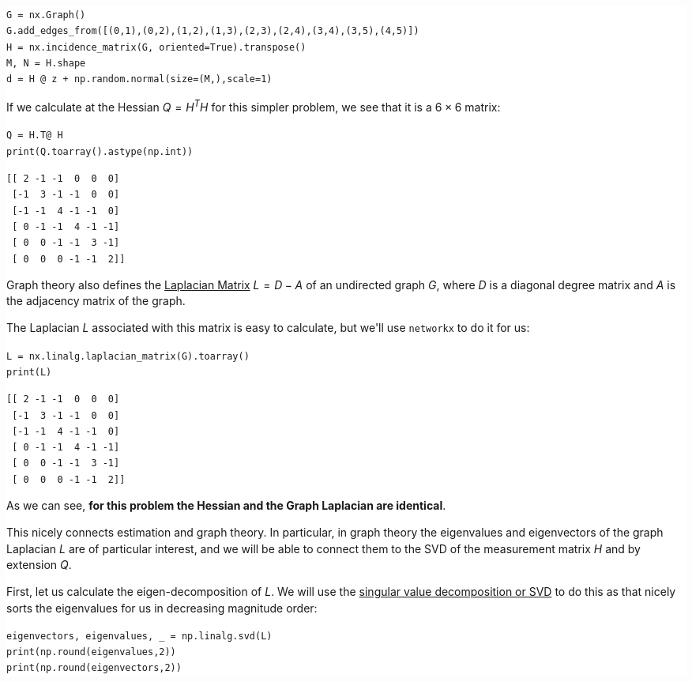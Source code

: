 
```
G = nx.Graph()
G.add_edges_from([(0,1),(0,2),(1,2),(1,3),(2,3),(2,4),(3,4),(3,5),(4,5)])
H = nx.incidence_matrix(G, oriented=True).transpose()
M, N = H.shape
d = H @ z + np.random.normal(size=(M,),scale=1)
```

If we calculate at the Hessian $Q=H^T H$ for this simpler problem, we see that it is a $6\times 6$ matrix:


```{code}python
Q = H.T@ H
print(Q.toarray().astype(np.int))
```

    [[ 2 -1 -1  0  0  0]
     [-1  3 -1 -1  0  0]
     [-1 -1  4 -1 -1  0]
     [ 0 -1 -1  4 -1 -1]
     [ 0  0 -1 -1  3 -1]
     [ 0  0  0 -1 -1  2]]


Graph theory also defines the [Laplacian Matrix](https://en.wikipedia.org/wiki/Laplacian_matrix) $L=D-A$ of an undirected graph $G$, where $D$ is a diagonal degree matrix and $A$ is the adjacency matrix of the graph.

The Laplacian $L$ associated with this matrix is easy to calculate, but we'll use `networkx` to do it for us:


```{code}python
L = nx.linalg.laplacian_matrix(G).toarray()
print(L)
```

    [[ 2 -1 -1  0  0  0]
     [-1  3 -1 -1  0  0]
     [-1 -1  4 -1 -1  0]
     [ 0 -1 -1  4 -1 -1]
     [ 0  0 -1 -1  3 -1]
     [ 0  0  0 -1 -1  2]]


As we can see, **for this problem the Hessian and the Graph Laplacian are identical**.

This nicely connects estimation and graph theory. In particular, in graph theory the eigenvalues and eigenvectors of the graph Laplacian $L$ are of particular interest, and we will be able to connect them to the SVD of the measurement matrix $H$ and by extension $Q$.

First, let us calculate the eigen-decomposition of $L$. We will use the [singular value decomposition or SVD](https://en.wikipedia.org/wiki/Singular_value_decomposition) to do this as that nicely sorts the eigenvalues for us in decreasing magnitude order:


```{code}python
eigenvectors, eigenvalues, _ = np.linalg.svd(L)
print(np.round(eigenvalues,2))
print(np.round(eigenvectors,2))
```
